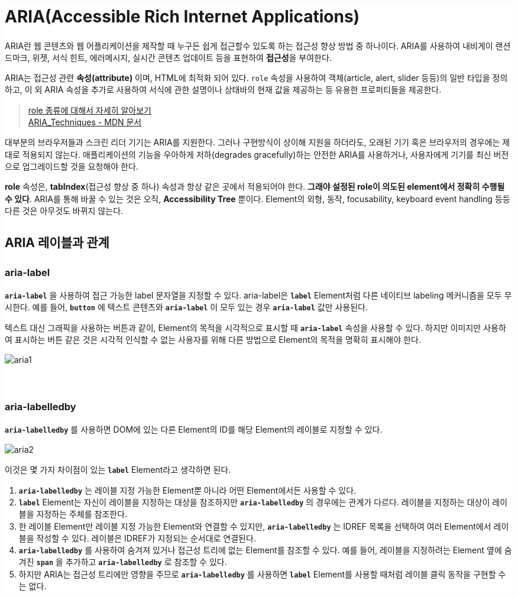 # ARIA(Accessible Rich Internet Applications)

ARIA란 웹 콘텐츠와 웹 어플리케이션을 제작할 때 누구든 쉽게 접근할수 있도록 하는 접근성 향상 방법 중 하나이다. ARIA를 사용하여 내비게이 랜션드마크, 위젯, 서식 힌트, 에러메시지,  실시간 콘텐츠 업데이트 등을 표현하여 **접근성**을 부여한다.

ARIA는 접근성 관련 **속성(attribute)** 이며, HTML에 최적화 되어 있다. `role` 속성을 사용하여 객체(article, alert, slider 등등)의 일반 타입을 정의하고, 이 외 ARIA 속성을 추가로 사용하여 서식에 관한 설명이나 상태바의 현재 값을 제공하는 등 유용한 프로퍼티들을 제공한다.

> [role 종류에 대해서 자세히 알아보기](https://www.w3.org/TR/wai-aria-1.1/#role_definitions) <br/>
> [ARIA_Techniques - MDN 문서](https://developer.mozilla.org/en-US/docs/Web/Accessibility/ARIA/ARIA_Techniques)

대부분의 브라우저들과 스크린 리더 기기는 ARIA를 지원한다. 그러나 구현방식이 상이해 지원을 하더라도, 오래된 기기 혹은 브라우저의 경우에는 제대로 적용되지 않는다. 애플리케이션의 기능을 우아하게 저하(degrades gracefully)하는 안전한 ARIA를 사용하거나, 사용자에게 기기를 최신 버전으로 업그레이드할 것을 요청해야 한다.

**role** 속성은, **tabIndex**(접근성 향상 중 하나) 속성과 항상 같은 곳에서 적용되어야 한다. **그래야 설정된 role이 의도된 element에서 정확히 수행될 수 있다**. ARIA를 통해 바꿀 수 있는 것은 오직, **Accessibility Tree** 뿐이다. Element의 외형, 동작, focusability, keyboard event handling 등등 다른 것은 아무것도 바뀌지 않는다.
<br/>

## ARIA 레이블과 관계

### aria-label

**`aria-label`** 을 사용하여 접근 가능한 label 문자열을 지정할 수 있다. aria-label은 **`label`** Element처럼 다른 네이티브 labeling 메커니즘을 모두 무시한다. 예를 들어, **`button`** 에 텍스트 콘텐츠와 **`aria-label`** 이 모두 있는 경우 **`aria-label`** 값만 사용된다.

텍스트 대신 그래픽을 사용하는 버튼과 같이, Element의 목적을 시각적으로 표시할 때 **`aria-label`** 속성을 사용할 수 있다. 하지만 이미지만 사용하여 표시하는 버튼 같은 것은 시각적 인식할 수 없는 사용자를 위해 다른 방법으로 Element의 목적을 명확히 표시해야 한다.

![aria1](https://user-images.githubusercontent.com/24274424/57572191-f0a48e80-7451-11e9-9ff0-e426757e33c2.png)

<br/>

### aria-labelledby

**`aria-labelledby`** 를 사용하면 DOM에 있는 다른 Element의 ID를 해당 Element의 레이블로 지정할 수 있다.

![aria2](https://user-images.githubusercontent.com/24274424/57572192-f0a48e80-7451-11e9-88c5-8835061ee040.png)

이것은 몇 가지 차이점이 있는 **`label`** Element라고 생각하면 된다.

1. **`aria-labelledby`** 는 레이블 지정 가능한 Element뿐 아니라 어떤 Element에서든 사용할 수 있다.
2. **`label`** Element는 자신이 레이블을 지정하는 대상을 참조하지만 **`aria-labelledby`** 의 경우에는 관계가 다르다. 레이블을 지정하는 대상이 레이블을 지정하는 주체를 참조한다.
3. 한 레이블 Element만 레이블 지정 가능한 Element와 연결할 수 있지만, **`aria-labelledby`** 는 IDREF 목록을 선택하여 여러 Element에서 레이블을 작성할 수 있다. 레이블은 IDREF가 지정되는 순서대로 연결된다.
4. **`aria-labelledby`** 를 사용하여 숨겨져 있거나 접근성 트리에 없는 Element를 참조할 수 있다. 예를 들어, 레이블을 지정하려는 Element 옆에 숨겨진 **`span`** 을 추가하고 **`aria-labelledby`** 로 참조할 수 있다.
5. 하지만 ARIA는 접근성 트리에만 영향을 주므로 **`aria-labelledby`** 를 사용하면 **`label`** Element를 사용할 때처럼 레이블 클릭 동작을 구현할 수는 없다.
